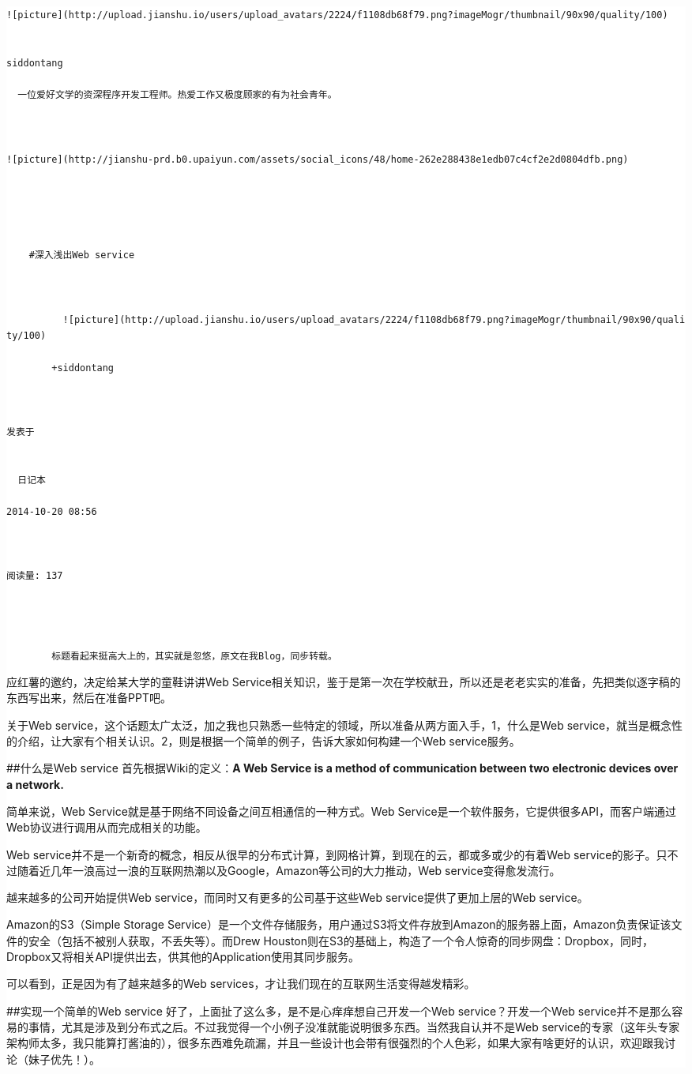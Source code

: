 
    
  
    ![picture](http://upload.jianshu.io/users/upload_avatars/2224/f1108db68f79.png?imageMogr/thumbnail/90x90/quality/100)
    

    siddontang
  
      一位爱好文学的资深程序开发工程师。热爱工作又极度顾家的有为社会青年。

  
  
    ![picture](http://jianshu-prd.b0.upaiyun.com/assets/social_icons/48/home-262e288438e1edb07c4cf2e2d0804dfb.png)
  


    
      
        #深入浅出Web service
        
          
            
              ![picture](http://upload.jianshu.io/users/upload_avatars/2224/f1108db68f79.png?imageMogr/thumbnail/90x90/quality/100)
            
            +siddontang
        
        
    
    发表于 

    
      日记本

    2014-10-20 08:56

    

    阅读量: 137
  


        
            标题看起来挺高大上的，其实就是忽悠，原文在我Blog，同步转载。

  应红薯的邀约，决定给某大学的童鞋讲讲Web Service相关知识，鉴于是第一次在学校献丑，所以还是老老实实的准备，先把类似逐字稿的东西写出来，然后在准备PPT吧。

  关于Web service，这个话题太广太泛，加之我也只熟悉一些特定的领域，所以准备从两方面入手，1，什么是Web service，就当是概念性的介绍，让大家有个相关认识。2，则是根据一个简单的例子，告诉大家如何构建一个Web service服务。

##什么是Web service
  首先根据Wiki的定义：<strong>A Web Service is a method of communication between two electronic devices over a network.</strong> 

  简单来说，Web Service就是基于网络不同设备之间互相通信的一种方式。Web Service是一个软件服务，它提供很多API，而客户端通过Web协议进行调用从而完成相关的功能。

  Web service并不是一个新奇的概念，相反从很早的分布式计算，到网格计算，到现在的云，都或多或少的有着Web service的影子。只不过随着近几年一浪高过一浪的互联网热潮以及Google，Amazon等公司的大力推动，Web service变得愈发流行。

  越来越多的公司开始提供Web service，而同时又有更多的公司基于这些Web service提供了更加上层的Web service。

  Amazon的S3（Simple Storage Service）是一个文件存储服务，用户通过S3将文件存放到Amazon的服务器上面，Amazon负责保证该文件的安全（包括不被别人获取，不丢失等）。而Drew Houston则在S3的基础上，构造了一个令人惊奇的同步网盘：Dropbox，同时，Dropbox又将相关API提供出去，供其他的Application使用其同步服务。

  可以看到，正是因为有了越来越多的Web services，才让我们现在的互联网生活变得越发精彩。

##实现一个简单的Web service
  好了，上面扯了这么多，是不是心痒痒想自己开发一个Web service？开发一个Web service并不是那么容易的事情，尤其是涉及到分布式之后。不过我觉得一个小例子没准就能说明很多东西。当然我自认并不是Web service的专家（这年头专家架构师太多，我只能算打酱油的），很多东西难免疏漏，并且一些设计也会带有很强烈的个人色彩，如果大家有啥更好的认识，欢迎跟我讨论（妹子优先！）。
